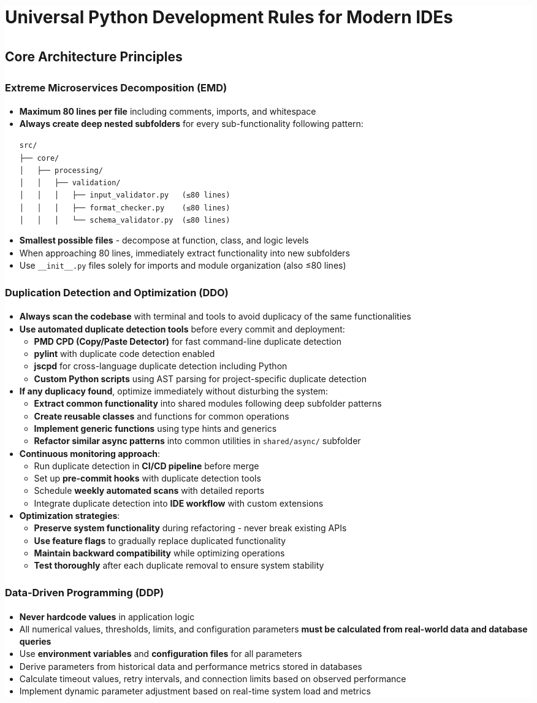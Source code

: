 # Universal Python Development Rules for Modern IDEs

## Core Architecture Principles

### Extreme Microservices Decomposition (EMD)
- **Maximum 80 lines per file** including comments, imports, and whitespace
- **Always create deep nested subfolders** for every sub-functionality following pattern:
  ```
  src/
  ├── core/
  │   ├── processing/
  │   │   ├── validation/
  │   │   │   ├── input_validator.py   (≤80 lines)
  │   │   │   ├── format_checker.py    (≤80 lines)
  │   │   │   └── schema_validator.py  (≤80 lines)
  ```
- **Smallest possible files** - decompose at function, class, and logic levels
- When approaching 80 lines, immediately extract functionality into new subfolders
- Use `__init__.py` files solely for imports and module organization (also ≤80 lines)

### Duplication Detection and Optimization (DDO)
- **Always scan the codebase** with terminal and tools to avoid duplicacy of the same functionalities
- **Use automated duplicate detection tools** before every commit and deployment:
  - **PMD CPD (Copy/Paste Detector)** for fast command-line duplicate detection
  - **pylint** with duplicate code detection enabled
  - **jscpd** for cross-language duplicate detection including Python
  - **Custom Python scripts** using AST parsing for project-specific duplicate detection
- **If any duplicacy found**, optimize immediately without disturbing the system:
  - **Extract common functionality** into shared modules following deep subfolder patterns
  - **Create reusable classes** and functions for common operations
  - **Implement generic functions** using type hints and generics
  - **Refactor similar async patterns** into common utilities in `shared/async/` subfolder
- **Continuous monitoring approach**:
  - Run duplicate detection in **CI/CD pipeline** before merge
  - Set up **pre-commit hooks** with duplicate detection tools
  - Schedule **weekly automated scans** with detailed reports
  - Integrate duplicate detection into **IDE workflow** with custom extensions
- **Optimization strategies**:
  - **Preserve system functionality** during refactoring - never break existing APIs
  - **Use feature flags** to gradually replace duplicated functionality
  - **Maintain backward compatibility** while optimizing operations
  - **Test thoroughly** after each duplicate removal to ensure system stability

### Data-Driven Programming (DDP)
- **Never hardcode values** in application logic
- All numerical values, thresholds, limits, and configuration parameters **must be calculated from real-world data and database queries**
- Use **environment variables** and **configuration files** for all parameters
- Derive parameters from historical data and performance metrics stored in databases
- Calculate timeout values, retry intervals, and connection limits based on observed performance
- Implement dynamic parameter adjustment based on real-time system load and metrics
